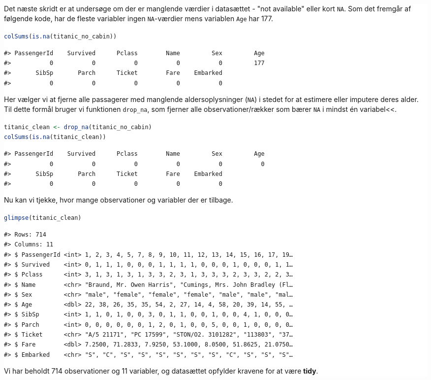 Det næste skridt er at undersøge om der er manglende værdier i datasættet - "not available" eller kort `NA`. Som det fremgår af følgende kode, har de fleste variabler ingen `NA`-værdier mens variablen `Age` har 177.


``` r
colSums(is.na(titanic_no_cabin))
```

```
#> PassengerId    Survived      Pclass        Name         Sex         Age 
#>           0           0           0           0           0         177 
#>       SibSp       Parch      Ticket        Fare    Embarked 
#>           0           0           0           0           0
```

Her vælger vi at fjerne alle passagerer med manglende aldersoplysninger (`NA`) i stedet for at estimere eller imputere deres alder. Til dette formål bruger vi funktionen `drop_na`, som fjerner alle observationer/rækker som bærer `NA` i mindst én variabel<<.


``` r
titanic_clean <- drop_na(titanic_no_cabin)
colSums(is.na(titanic_clean))
```

```
#> PassengerId    Survived      Pclass        Name         Sex         Age 
#>           0           0           0           0           0           0 
#>       SibSp       Parch      Ticket        Fare    Embarked 
#>           0           0           0           0           0
```

Nu kan vi tjekke, hvor mange observationer og variabler der er tilbage.


``` r
glimpse(titanic_clean)
```

```
#> Rows: 714
#> Columns: 11
#> $ PassengerId <int> 1, 2, 3, 4, 5, 7, 8, 9, 10, 11, 12, 13, 14, 15, 16, 17, 19…
#> $ Survived    <int> 0, 1, 1, 1, 0, 0, 0, 1, 1, 1, 1, 0, 0, 0, 1, 0, 0, 0, 1, 1…
#> $ Pclass      <int> 3, 1, 3, 1, 3, 1, 3, 3, 2, 3, 1, 3, 3, 3, 2, 3, 3, 2, 2, 3…
#> $ Name        <chr> "Braund, Mr. Owen Harris", "Cumings, Mrs. John Bradley (Fl…
#> $ Sex         <chr> "male", "female", "female", "female", "male", "male", "mal…
#> $ Age         <dbl> 22, 38, 26, 35, 35, 54, 2, 27, 14, 4, 58, 20, 39, 14, 55, …
#> $ SibSp       <int> 1, 1, 0, 1, 0, 0, 3, 0, 1, 1, 0, 0, 1, 0, 0, 4, 1, 0, 0, 0…
#> $ Parch       <int> 0, 0, 0, 0, 0, 0, 1, 2, 0, 1, 0, 0, 5, 0, 0, 1, 0, 0, 0, 0…
#> $ Ticket      <chr> "A/5 21171", "PC 17599", "STON/O2. 3101282", "113803", "37…
#> $ Fare        <dbl> 7.2500, 71.2833, 7.9250, 53.1000, 8.0500, 51.8625, 21.0750…
#> $ Embarked    <chr> "S", "C", "S", "S", "S", "S", "S", "S", "C", "S", "S", "S"…
```

Vi har beholdt 714 observationer og 11 variabler, og datasættet opfylder kravene for at være **tidy**.
